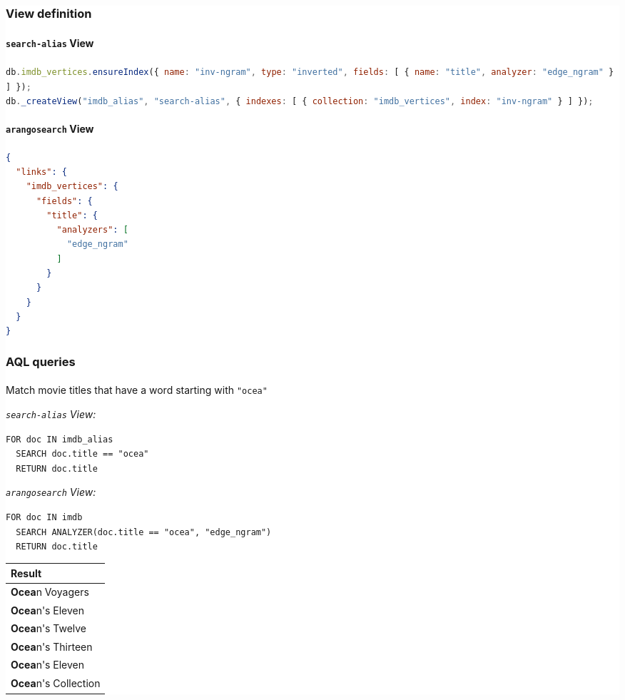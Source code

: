 ```json
```

### View definition

#### `search-alias` View

```js
db.imdb_vertices.ensureIndex({ name: "inv-ngram", type: "inverted", fields: [ { name: "title", analyzer: "edge_ngram" } ] });
db._createView("imdb_alias", "search-alias", { indexes: [ { collection: "imdb_vertices", index: "inv-ngram" } ] });
```

#### `arangosearch` View

```json
{
  "links": {
    "imdb_vertices": {
      "fields": {
        "title": {
          "analyzers": [
            "edge_ngram"
          ]
        }
      }
    }
  }
}
```

### AQL queries

Match movie titles that have a word starting with `"ocea"`

_`search-alias` View:_

```aql
FOR doc IN imdb_alias
  SEARCH doc.title == "ocea"
  RETURN doc.title
```

_`arangosearch` View:_

```aql
FOR doc IN imdb
  SEARCH ANALYZER(doc.title == "ocea", "edge_ngram")
  RETURN doc.title
```

| Result |
|:-------|
| **Ocea**n Voyagers |
| **Ocea**n's Eleven |
| **Ocea**n's Twelve |
| **Ocea**n's Thirteen |
| **Ocea**n's Eleven |
| **Ocea**n's Collection |
